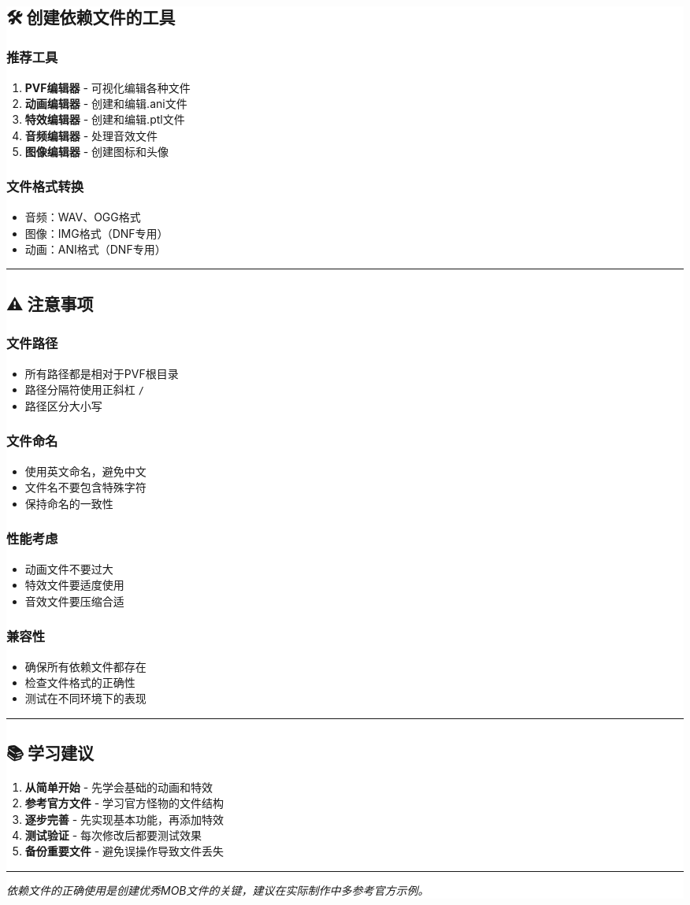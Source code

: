 
## 🛠️ 创建依赖文件的工具

### 推荐工具
1. **PVF编辑器** - 可视化编辑各种文件
2. **动画编辑器** - 创建和编辑.ani文件
3. **特效编辑器** - 创建和编辑.ptl文件
4. **音频编辑器** - 处理音效文件
5. **图像编辑器** - 创建图标和头像

### 文件格式转换
- 音频：WAV、OGG格式
- 图像：IMG格式（DNF专用）
- 动画：ANI格式（DNF专用）

---

## ⚠️ 注意事项

### 文件路径
- 所有路径都是相对于PVF根目录
- 路径分隔符使用正斜杠 `/`
- 路径区分大小写

### 文件命名
- 使用英文命名，避免中文
- 文件名不要包含特殊字符
- 保持命名的一致性

### 性能考虑
- 动画文件不要过大
- 特效文件要适度使用
- 音效文件要压缩合适

### 兼容性
- 确保所有依赖文件都存在
- 检查文件格式的正确性
- 测试在不同环境下的表现

---

## 📚 学习建议

1. **从简单开始** - 先学会基础的动画和特效
2. **参考官方文件** - 学习官方怪物的文件结构
3. **逐步完善** - 先实现基本功能，再添加特效
4. **测试验证** - 每次修改后都要测试效果
5. **备份重要文件** - 避免误操作导致文件丢失

---

*依赖文件的正确使用是创建优秀MOB文件的关键，建议在实际制作中多参考官方示例。*